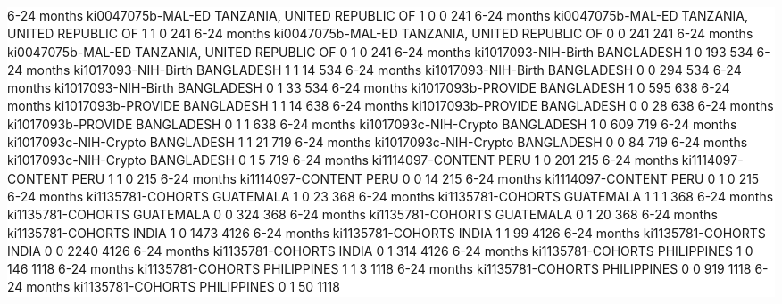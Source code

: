 6-24 months   ki0047075b-MAL-ED       TANZANIA, UNITED REPUBLIC OF   1                 0        0    241
6-24 months   ki0047075b-MAL-ED       TANZANIA, UNITED REPUBLIC OF   1                 1        0    241
6-24 months   ki0047075b-MAL-ED       TANZANIA, UNITED REPUBLIC OF   0                 0      241    241
6-24 months   ki0047075b-MAL-ED       TANZANIA, UNITED REPUBLIC OF   0                 1        0    241
6-24 months   ki1017093-NIH-Birth     BANGLADESH                     1                 0      193    534
6-24 months   ki1017093-NIH-Birth     BANGLADESH                     1                 1       14    534
6-24 months   ki1017093-NIH-Birth     BANGLADESH                     0                 0      294    534
6-24 months   ki1017093-NIH-Birth     BANGLADESH                     0                 1       33    534
6-24 months   ki1017093b-PROVIDE      BANGLADESH                     1                 0      595    638
6-24 months   ki1017093b-PROVIDE      BANGLADESH                     1                 1       14    638
6-24 months   ki1017093b-PROVIDE      BANGLADESH                     0                 0       28    638
6-24 months   ki1017093b-PROVIDE      BANGLADESH                     0                 1        1    638
6-24 months   ki1017093c-NIH-Crypto   BANGLADESH                     1                 0      609    719
6-24 months   ki1017093c-NIH-Crypto   BANGLADESH                     1                 1       21    719
6-24 months   ki1017093c-NIH-Crypto   BANGLADESH                     0                 0       84    719
6-24 months   ki1017093c-NIH-Crypto   BANGLADESH                     0                 1        5    719
6-24 months   ki1114097-CONTENT       PERU                           1                 0      201    215
6-24 months   ki1114097-CONTENT       PERU                           1                 1        0    215
6-24 months   ki1114097-CONTENT       PERU                           0                 0       14    215
6-24 months   ki1114097-CONTENT       PERU                           0                 1        0    215
6-24 months   ki1135781-COHORTS       GUATEMALA                      1                 0       23    368
6-24 months   ki1135781-COHORTS       GUATEMALA                      1                 1        1    368
6-24 months   ki1135781-COHORTS       GUATEMALA                      0                 0      324    368
6-24 months   ki1135781-COHORTS       GUATEMALA                      0                 1       20    368
6-24 months   ki1135781-COHORTS       INDIA                          1                 0     1473   4126
6-24 months   ki1135781-COHORTS       INDIA                          1                 1       99   4126
6-24 months   ki1135781-COHORTS       INDIA                          0                 0     2240   4126
6-24 months   ki1135781-COHORTS       INDIA                          0                 1      314   4126
6-24 months   ki1135781-COHORTS       PHILIPPINES                    1                 0      146   1118
6-24 months   ki1135781-COHORTS       PHILIPPINES                    1                 1        3   1118
6-24 months   ki1135781-COHORTS       PHILIPPINES                    0                 0      919   1118
6-24 months   ki1135781-COHORTS       PHILIPPINES                    0                 1       50   1118